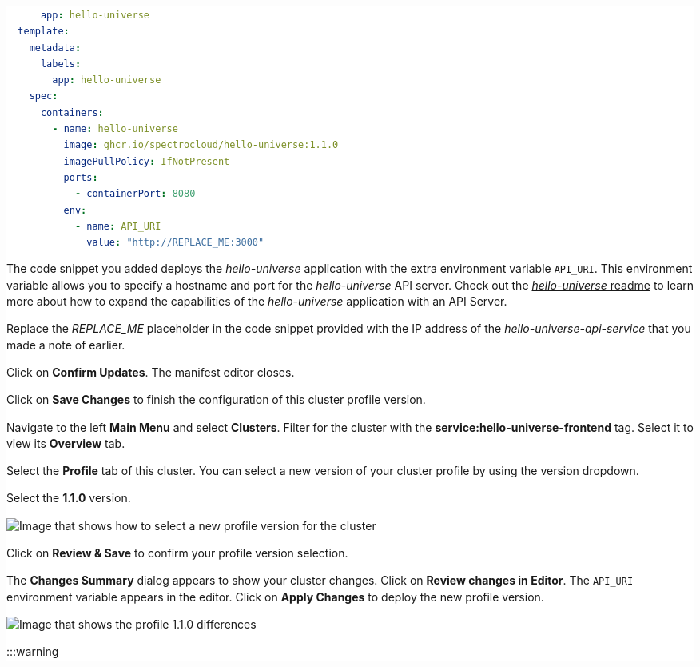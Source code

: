 ```yaml {41,42,43}
      app: hello-universe
  template:
    metadata:
      labels:
        app: hello-universe
    spec:
      containers:
        - name: hello-universe
          image: ghcr.io/spectrocloud/hello-universe:1.1.0
          imagePullPolicy: IfNotPresent
          ports:
            - containerPort: 8080
          env:
            - name: API_URI
              value: "http://REPLACE_ME:3000"
```

The code snippet you added deploys the [_hello-universe_](https://github.com/spectrocloud/hello-universe) application
with the extra environment variable `API_URI`. This environment variable allows you to specify a hostname and port for
the _hello-universe_ API server. Check out the
[_hello-universe_ readme](https://github.com/spectrocloud/hello-universe?tab=readme-ov-file#connecting-to-api-server) to
learn more about how to expand the capabilities of the _hello-universe_ application with an API Server.

Replace the _REPLACE_ME_ placeholder in the code snippet provided with the IP address of the
_hello-universe-api-service_ that you made a note of earlier.

Click on **Confirm Updates**. The manifest editor closes.

Click on **Save Changes** to finish the configuration of this cluster profile version.

Navigate to the left **Main Menu** and select **Clusters**. Filter for the cluster with the
**service:hello-universe-frontend** tag. Select it to view its **Overview** tab.

Select the **Profile** tab of this cluster. You can select a new version of your cluster profile by using the version
dropdown.

Select the **1.1.0** version.

![Image that shows how to select a new profile version for the cluster](/getting-started/gcp/getting-started_update-k8s-cluster_profile-version-selection.webp)

Click on **Review & Save** to confirm your profile version selection.

The **Changes Summary** dialog appears to show your cluster changes. Click on **Review changes in Editor**. The
`API_URI` environment variable appears in the editor. Click on **Apply Changes** to deploy the new profile version.

![Image that shows the profile 1.1.0 differences](/getting-started/getting-started_update-k8s-cluster_profile-version-changes.webp)

:::warning
